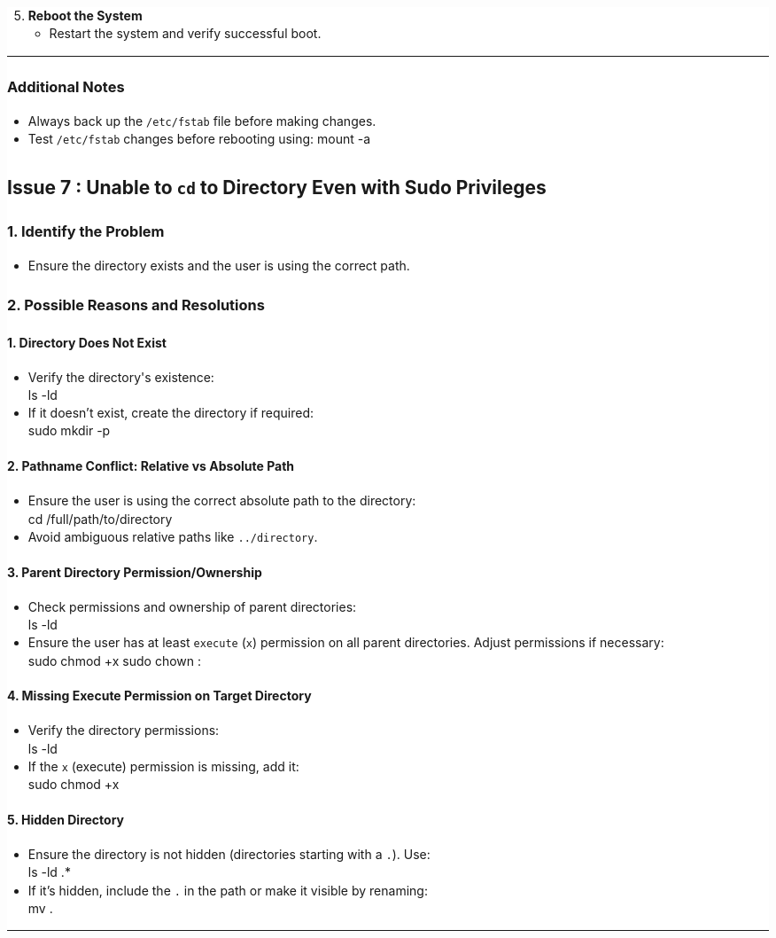 5. **Reboot the System**
   - Restart the system and verify successful boot.

---

### Additional Notes
- Always back up the `/etc/fstab` file before making changes.
- Test `/etc/fstab` changes before rebooting using:
    mount -a 

## Issue 7 : Unable to `cd` to Directory Even with Sudo Privileges 

### 1. **Identify the Problem**  
   - Ensure the directory exists and the user is using the correct path.  

### 2. **Possible Reasons and Resolutions**  

#### **1. Directory Does Not Exist**  
   - Verify the directory's existence:  
         ls -ld <directory-path>
   - If it doesn’t exist, create the directory if required:  
         sudo mkdir -p <directory-path>

#### **2. Pathname Conflict: Relative vs Absolute Path**  
   - Ensure the user is using the correct absolute path to the directory:  
        cd /full/path/to/directory
   - Avoid ambiguous relative paths like `../directory`.  

#### **3. Parent Directory Permission/Ownership**  
   - Check permissions and ownership of parent directories:  
        ls -ld <parent-directory>
   - Ensure the user has at least `execute` (`x`) permission on all parent directories. Adjust permissions if necessary:  
        sudo chmod +x <parent-directory>
        sudo chown <user>:<group> <parent-directory>

#### **4. Missing Execute Permission on Target Directory**  
   - Verify the directory permissions:  
         ls -ld <directory-path>
   - If the `x` (execute) permission is missing, add it:  
         sudo chmod +x <directory-path>

#### **5. Hidden Directory**  
   - Ensure the directory is not hidden (directories starting with a `.`). Use:  
        ls -ld .* <parent-directory>
   - If it’s hidden, include the `.` in the path or make it visible by renaming:  
        mv .<directory-name> <directory-name>

---
